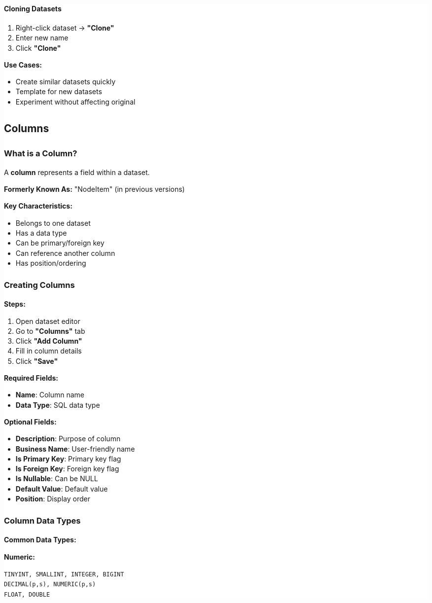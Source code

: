 #### Cloning Datasets
1. Right-click dataset → **"Clone"**
2. Enter new name
3. Click **"Clone"**

**Use Cases:**
- Create similar datasets quickly
- Template for new datasets
- Experiment without affecting original

## Columns

### What is a Column?

A **column** represents a field within a dataset.

**Formerly Known As:** "NodeItem" (in previous versions)

**Key Characteristics:**
- Belongs to one dataset
- Has a data type
- Can be primary/foreign key
- Can reference another column
- Has position/ordering

### Creating Columns

**Steps:**
1. Open dataset editor
2. Go to **"Columns"** tab
3. Click **"Add Column"**
4. Fill in column details
5. Click **"Save"**

**Required Fields:**
- **Name**: Column name
- **Data Type**: SQL data type

**Optional Fields:**
- **Description**: Purpose of column
- **Business Name**: User-friendly name
- **Is Primary Key**: Primary key flag
- **Is Foreign Key**: Foreign key flag
- **Is Nullable**: Can be NULL
- **Default Value**: Default value
- **Position**: Display order

### Column Data Types

**Common Data Types:**

**Numeric:**
```
TINYINT, SMALLINT, INTEGER, BIGINT
DECIMAL(p,s), NUMERIC(p,s)
FLOAT, DOUBLE
```
